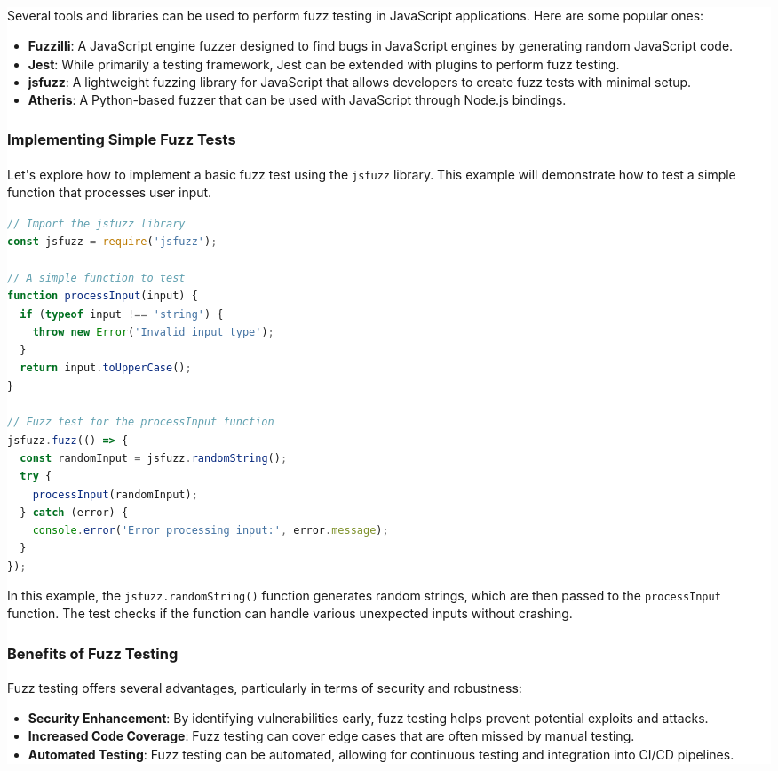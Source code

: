 Several tools and libraries can be used to perform fuzz testing in JavaScript applications. Here are some popular ones:

- **Fuzzilli**: A JavaScript engine fuzzer designed to find bugs in JavaScript engines by generating random JavaScript code.
- **Jest**: While primarily a testing framework, Jest can be extended with plugins to perform fuzz testing.
- **jsfuzz**: A lightweight fuzzing library for JavaScript that allows developers to create fuzz tests with minimal setup.
- **Atheris**: A Python-based fuzzer that can be used with JavaScript through Node.js bindings.

### Implementing Simple Fuzz Tests

Let's explore how to implement a basic fuzz test using the `jsfuzz` library. This example will demonstrate how to test a simple function that processes user input.

```javascript
// Import the jsfuzz library
const jsfuzz = require('jsfuzz');

// A simple function to test
function processInput(input) {
  if (typeof input !== 'string') {
    throw new Error('Invalid input type');
  }
  return input.toUpperCase();
}

// Fuzz test for the processInput function
jsfuzz.fuzz(() => {
  const randomInput = jsfuzz.randomString();
  try {
    processInput(randomInput);
  } catch (error) {
    console.error('Error processing input:', error.message);
  }
});
```

In this example, the `jsfuzz.randomString()` function generates random strings, which are then passed to the `processInput` function. The test checks if the function can handle various unexpected inputs without crashing.

### Benefits of Fuzz Testing

Fuzz testing offers several advantages, particularly in terms of security and robustness:

- **Security Enhancement**: By identifying vulnerabilities early, fuzz testing helps prevent potential exploits and attacks.
- **Increased Code Coverage**: Fuzz testing can cover edge cases that are often missed by manual testing.
- **Automated Testing**: Fuzz testing can be automated, allowing for continuous testing and integration into CI/CD pipelines.
